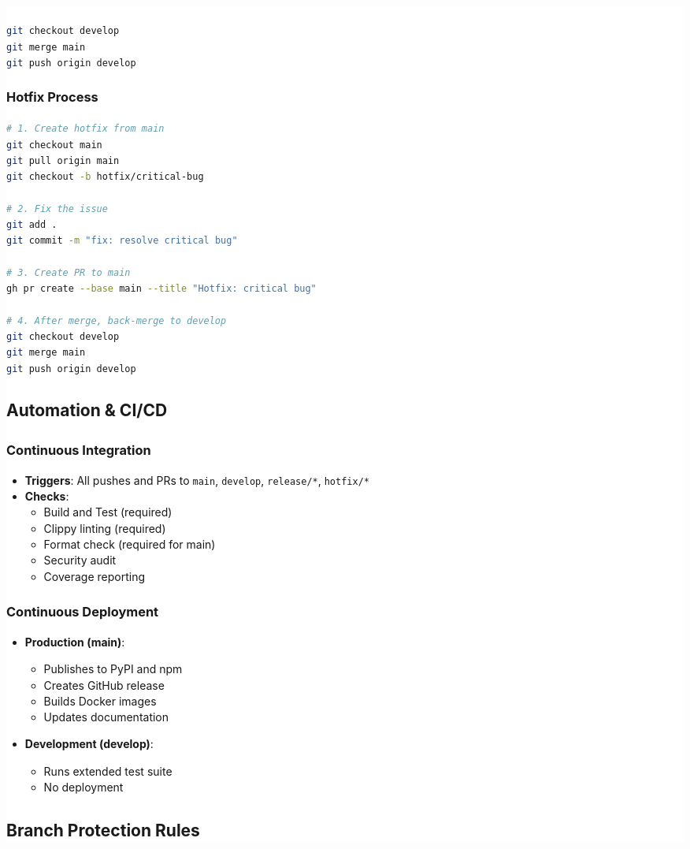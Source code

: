 ```bash

git checkout develop
git merge main
git push origin develop
```

### Hotfix Process
```bash
# 1. Create hotfix from main
git checkout main
git pull origin main
git checkout -b hotfix/critical-bug

# 2. Fix the issue
git add .
git commit -m "fix: resolve critical bug"

# 3. Create PR to main
gh pr create --base main --title "Hotfix: critical bug"

# 4. After merge, back-merge to develop
git checkout develop
git merge main
git push origin develop
```

## Automation & CI/CD

### Continuous Integration
- **Triggers**: All pushes and PRs to `main`, `develop`, `release/*`, `hotfix/*`
- **Checks**:
  - Build and Test (required)
  - Clippy linting (required)
  - Format check (required for main)
  - Security audit
  - Coverage reporting

### Continuous Deployment
- **Production (main)**:
  - Publishes to PyPI and npm
  - Creates GitHub release
  - Builds Docker images
  - Updates documentation
  
- **Development (develop)**:
  - Runs extended test suite
  - No deployment

## Branch Protection Rules
